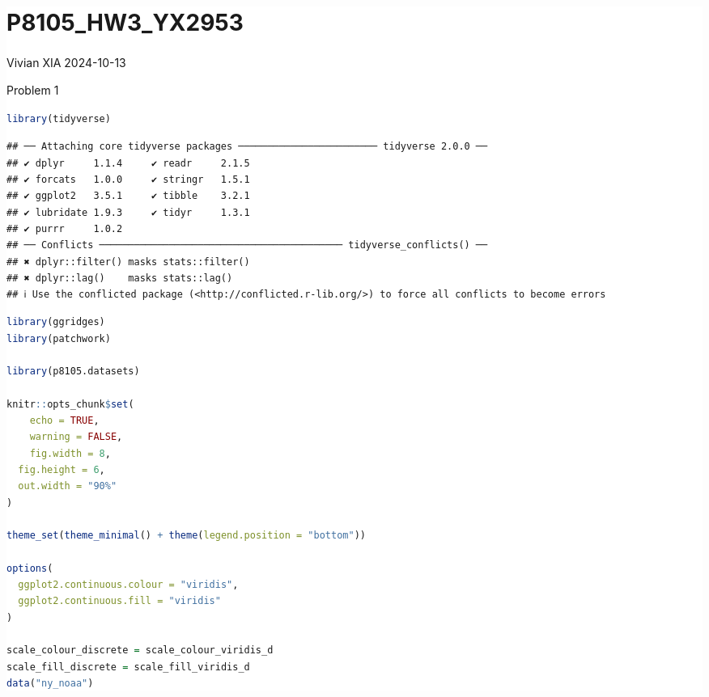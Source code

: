 P8105_HW3_YX2953
================
Vivian XIA
2024-10-13

Problem 1

``` r
library(tidyverse)
```

    ## ── Attaching core tidyverse packages ──────────────────────── tidyverse 2.0.0 ──
    ## ✔ dplyr     1.1.4     ✔ readr     2.1.5
    ## ✔ forcats   1.0.0     ✔ stringr   1.5.1
    ## ✔ ggplot2   3.5.1     ✔ tibble    3.2.1
    ## ✔ lubridate 1.9.3     ✔ tidyr     1.3.1
    ## ✔ purrr     1.0.2     
    ## ── Conflicts ────────────────────────────────────────── tidyverse_conflicts() ──
    ## ✖ dplyr::filter() masks stats::filter()
    ## ✖ dplyr::lag()    masks stats::lag()
    ## ℹ Use the conflicted package (<http://conflicted.r-lib.org/>) to force all conflicts to become errors

``` r
library(ggridges)
library(patchwork)

library(p8105.datasets)

knitr::opts_chunk$set(
    echo = TRUE,
    warning = FALSE,
    fig.width = 8, 
  fig.height = 6,
  out.width = "90%"
)

theme_set(theme_minimal() + theme(legend.position = "bottom"))

options(
  ggplot2.continuous.colour = "viridis",
  ggplot2.continuous.fill = "viridis"
)

scale_colour_discrete = scale_colour_viridis_d
scale_fill_discrete = scale_fill_viridis_d
data("ny_noaa")
```
